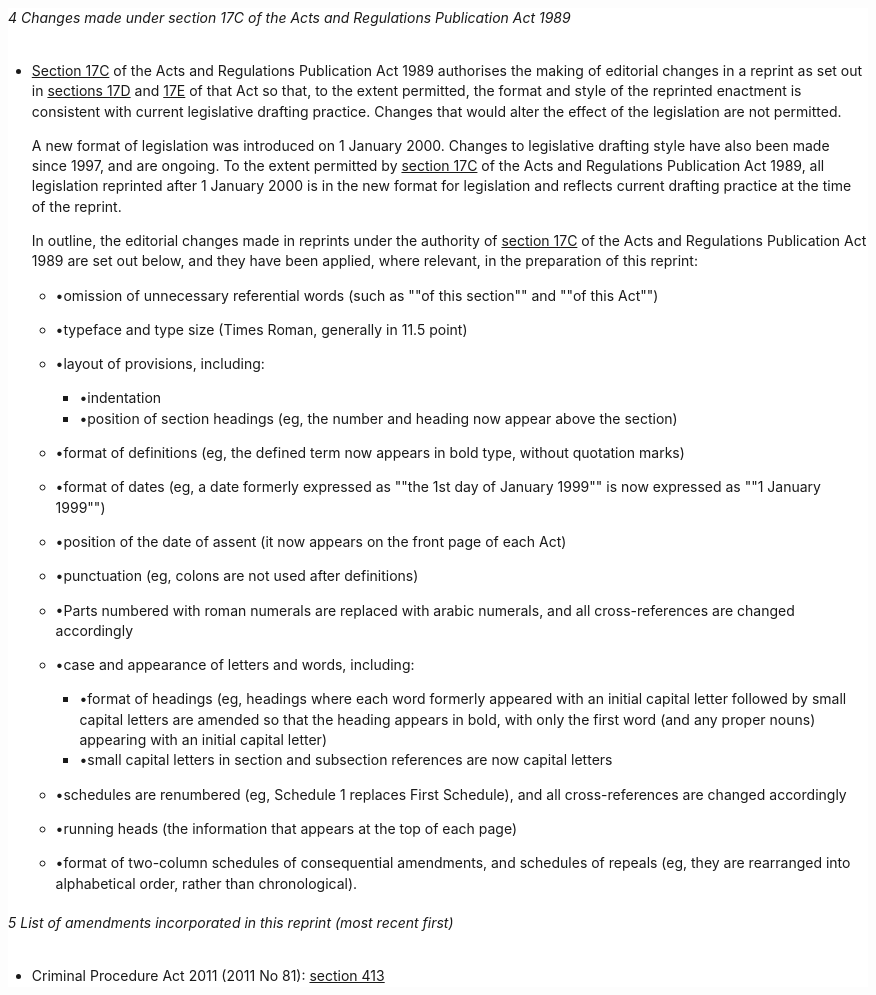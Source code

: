 ###### 4 Changes made under section 17C of the Acts and Regulations Publication Act 1989
    
*   [Section 17C][0] of the Acts and Regulations Publication Act 1989 authorises the making of editorial changes in a reprint as set out in [sections 17D][89] and [17E][90] of that Act so that, to the extent permitted, the format and style of the reprinted enactment is consistent with current legislative drafting practice. Changes that would alter the effect of the legislation are not permitted.
    
    A new format of legislation was introduced on 1 January 2000\. Changes to legislative drafting style have also been made since 1997, and are ongoing. To the extent permitted by [section 17C][0] of the Acts and Regulations Publication Act 1989, all legislation reprinted after 1 January 2000 is in the new format for legislation and reflects current drafting practice at the time of the reprint.
    
    In outline, the editorial changes made in reprints under the authority of [section 17C][0] of the Acts and Regulations Publication Act 1989 are set out below, and they have been applied, where relevant, in the preparation of this reprint:
        
    *   •omission of unnecessary referential words (such as ""of this section"" and ""of this Act"")
    *   •typeface and type size (Times Roman, generally in 11.5 point)
    *   •layout of provisions, including:
            
        *   •indentation
        *   •position of section headings (eg, the number and heading now appear above the section)
        
    *   •format of definitions (eg, the defined term now appears in bold type, without quotation marks)
    *   •format of dates (eg, a date formerly expressed as ""the 1st day of January 1999"" is now expressed as ""1 January 1999"")
    *   •position of the date of assent (it now appears on the front page of each Act)
    *   •punctuation (eg, colons are not used after definitions)
    *   •Parts numbered with roman numerals are replaced with arabic numerals, and all cross-references are changed accordingly
    *   •case and appearance of letters and words, including:
            
        *   •format of headings (eg, headings where each word formerly appeared with an initial capital letter followed by small capital letters are amended so that the heading appears in bold, with only the first word (and any proper nouns) appearing with an initial capital letter)
        *   •small capital letters in section and subsection references are now capital letters
        
    *   •schedules are renumbered (eg, Schedule 1 replaces First Schedule), and all cross-references are changed accordingly
    *   •running heads (the information that appears at the top of each page)
    *   •format of two-column schedules of consequential amendments, and schedules of repeals (eg, they are rearranged into alphabetical order, rather than chronological).
    
    

###### 5 List of amendments incorporated in this reprint (most recent first)
    
*   Criminal Procedure Act 2011 (2011 No 81): [section 413][76]



[0]: http://www.legislation.govt.nz/act/local/2003/0001/latest/link.aspx?id=DLM195466
[1]: http://www.legislation.govt.nz/act/local/2003/0001/latest/whole.html#DLM2258932
[2]: http://www.legislation.govt.nz/act/local/2003/0001/latest/whole.html#DLM86637
[3]: http://www.legislation.govt.nz/act/local/2003/0001/latest/whole.html#DLM86638
[4]: http://www.legislation.govt.nz/act/local/2003/0001/latest/whole.html#DLM86639
[5]: http://www.legislation.govt.nz/act/local/2003/0001/latest/whole.html#DLM86640
[6]: http://www.legislation.govt.nz/act/local/2003/0001/latest/whole.html#DLM86663
[7]: http://www.legislation.govt.nz/act/local/2003/0001/latest/whole.html#DLM2258934
[8]: http://www.legislation.govt.nz/act/local/2003/0001/latest/whole.html#DLM86665
[9]: http://www.legislation.govt.nz/act/local/2003/0001/latest/whole.html#DLM2258935
[10]: http://www.legislation.govt.nz/act/local/2003/0001/latest/whole.html#DLM86667
[11]: http://www.legislation.govt.nz/act/local/2003/0001/latest/whole.html#DLM86668
[12]: http://www.legislation.govt.nz/act/local/2003/0001/latest/whole.html#DLM86669
[13]: http://www.legislation.govt.nz/act/local/2003/0001/latest/whole.html#DLM2258936
[14]: http://www.legislation.govt.nz/act/local/2003/0001/latest/whole.html#DLM86671
[15]: http://www.legislation.govt.nz/act/local/2003/0001/latest/whole.html#DLM86672
[16]: http://www.legislation.govt.nz/act/local/2003/0001/latest/whole.html#DLM86673
[17]: http://www.legislation.govt.nz/act/local/2003/0001/latest/whole.html#DLM86674
[18]: http://www.legislation.govt.nz/act/local/2003/0001/latest/whole.html#DLM2258937
[19]: http://www.legislation.govt.nz/act/local/2003/0001/latest/whole.html#DLM86676
[20]: http://www.legislation.govt.nz/act/local/2003/0001/latest/whole.html#DLM86677
[21]: http://www.legislation.govt.nz/act/local/2003/0001/latest/whole.html#DLM86678
[22]: http://www.legislation.govt.nz/act/local/2003/0001/latest/whole.html#DLM86679
[23]: http://www.legislation.govt.nz/act/local/2003/0001/latest/whole.html#DLM2258938
[24]: http://www.legislation.govt.nz/act/local/2003/0001/latest/whole.html#DLM86681
[25]: http://www.legislation.govt.nz/act/local/2003/0001/latest/whole.html#DLM2258939
[26]: http://www.legislation.govt.nz/act/local/2003/0001/latest/whole.html#DLM86683
[27]: http://www.legislation.govt.nz/act/local/2003/0001/latest/whole.html#DLM86684
[28]: http://www.legislation.govt.nz/act/local/2003/0001/latest/whole.html#DLM86685
[29]: http://www.legislation.govt.nz/act/local/2003/0001/latest/whole.html#DLM86686
[30]: http://www.legislation.govt.nz/act/local/2003/0001/latest/whole.html#DLM2258940
[31]: http://www.legislation.govt.nz/act/local/2003/0001/latest/whole.html#DLM86688
[32]: http://www.legislation.govt.nz/act/local/2003/0001/latest/whole.html#DLM86689
[33]: http://www.legislation.govt.nz/act/local/2003/0001/latest/whole.html#DLM86690
[34]: http://www.legislation.govt.nz/act/local/2003/0001/latest/whole.html#DLM2258941

[35]: http://www.legislation.govt.nz/act/local/2003/0001/latest/whole.html#DLM86692
[36]: http://www.legislation.govt.nz/act/local/2003/0001/latest/whole.html#DLM86693
[37]: http://www.legislation.govt.nz/act/local/2003/0001/latest/whole.html#DLM2258942
[38]: http://www.legislation.govt.nz/act/local/2003/0001/latest/whole.html#DLM86695
[39]: http://www.legislation.govt.nz/act/local/2003/0001/latest/whole.html#DLM2258943
[40]: http://www.legislation.govt.nz/act/local/2003/0001/latest/whole.html#DLM86697
[41]: http://www.legislation.govt.nz/act/local/2003/0001/latest/whole.html#DLM86698
[42]: http://www.legislation.govt.nz/act/local/2003/0001/latest/whole.html#DLM2258944
[43]: http://www.legislation.govt.nz/act/local/2003/0001/latest/whole.html#DLM87700
[44]: http://www.legislation.govt.nz/act/local/2003/0001/latest/whole.html#DLM2258945
[45]: http://www.legislation.govt.nz/act/local/2003/0001/latest/whole.html#DLM87702
[46]: http://www.legislation.govt.nz/act/local/2003/0001/latest/whole.html#DLM2258946
[47]: http://www.legislation.govt.nz/act/local/2003/0001/latest/whole.html#DLM87704
[48]: http://www.legislation.govt.nz/act/local/2003/0001/latest/whole.html#DLM87705
[49]: http://www.legislation.govt.nz/act/local/2003/0001/latest/whole.html#DLM87706
[50]: http://www.legislation.govt.nz/act/local/2003/0001/latest/whole.html#DLM2258947
[51]: http://www.legislation.govt.nz/act/local/2003/0001/latest/whole.html#DLM87708
[52]: http://www.legislation.govt.nz/act/local/2003/0001/latest/whole.html#DLM87710
[53]: http://www.legislation.govt.nz/act/local/2003/0001/latest/whole.html#DLM2258948
[54]: http://www.legislation.govt.nz/act/local/2003/0001/latest/whole.html#DLM87712
[55]: http://www.legislation.govt.nz/act/local/2003/0001/latest/whole.html#DLM87713
[56]: http://www.legislation.govt.nz/act/local/2003/0001/latest/whole.html#DLM87714
[57]: http://www.legislation.govt.nz/act/local/2003/0001/latest/whole.html#DLM87715
[58]: http://www.legislation.govt.nz/act/local/2003/0001/latest/whole.html#DLM87717
[59]: http://www.legislation.govt.nz/act/local/2003/0001/latest/link.aspx?id=DLM267070
[60]: http://www.legislation.govt.nz/act/local/2003/0001/latest/whole.html#DLM87719
[61]: http://www.legislation.govt.nz/act/local/2003/0001/latest/whole.html#DLM87720
[62]: http://www.legislation.govt.nz/act/local/2003/0001/latest/link.aspx?id=DLM230202
[63]: http://www.legislation.govt.nz/act/local/2003/0001/latest/link.aspx?id=DLM75660
[64]: http://www.legislation.govt.nz/act/local/2003/0001/latest/link.aspx?id=DLM394841
[65]: http://www.legislation.govt.nz/act/local/2003/0001/latest/link.aspx?id=DLM305065
[66]: http://www.legislation.govt.nz/act/local/2003/0001/latest/link.aspx?id=DLM15636
[67]: http://www.legislation.govt.nz/act/local/2003/0001/latest/link.aspx?id=DLM264952
[68]: http://www.legislation.govt.nz/act/local/2003/0001/latest/link.aspx?id=DLM92851
[69]: http://www.legislation.govt.nz/act/local/2003/0001/latest/link.aspx?id=DLM230204
[70]: http://www.legislation.govt.nz/act/local/2003/0001/latest/link.aspx?id=DLM181939
[71]: http://www.legislation.govt.nz/act/local/2003/0001/latest/link.aspx?id=DLM93300
[72]: http://www.legislation.govt.nz/act/local/2003/0001/latest/link.aspx?id=DLM230207
[73]: http://www.legislation.govt.nz/act/local/2003/0001/latest/link.aspx?id=DLM263029
[74]: http://www.legislation.govt.nz/act/local/2003/0001/latest/link.aspx?id=DLM262175
[75]: http://www.legislation.govt.nz/act/local/2003/0001/latest/link.aspx?id=DLM307518
[76]: http://www.legislation.govt.nz/act/local/2003/0001/latest/link.aspx?id=DLM3360714
[77]: http://www.legislation.govt.nz/act/local/2003/0001/latest/link.aspx?id=DLM88548
[78]: http://www.legislation.govt.nz/act/local/2003/0001/latest/link.aspx?id=DLM390522
[79]: http://www.legislation.govt.nz/act/local/2003/0001/latest/link.aspx?id=DLM75199
[80]: http://www.legislation.govt.nz/act/local/2003/0001/latest/link.aspx?id=DLM417969
[81]: http://www.legislation.govt.nz/act/local/2003/0001/latest/link.aspx?id=DLM175699
[82]: http://www.legislation.govt.nz/act/local/2003/0001/latest/link.aspx?id=DLM176002
[83]: http://www.legislation.govt.nz/act/local/2003/0001/latest/link.aspx?id=DLM143291
[84]: http://www.legislation.govt.nz/act/local/2003/0001/latest/link.aspx?id=DLM235134
[85]: http://www.legislation.govt.nz/act/local/2003/0001/latest/link.aspx?id=DLM176007
[86]: http://www.legislation.govt.nz/act/local/2003/0001/latest/link.aspx?id=DLM199363
[87]: http://www.legislation.govt.nz/act/local/2003/0001/latest/link.aspx?id=DLM324886
[88]: http://www.legislation.govt.nz/act/local/2003/0001/latest/link.aspx?id=DLM195439
[89]: http://www.legislation.govt.nz/act/local/2003/0001/latest/link.aspx?id=DLM195468
[90]: http://www.legislation.govt.nz/act/local/2003/0001/latest/link.aspx?id=DLM195470